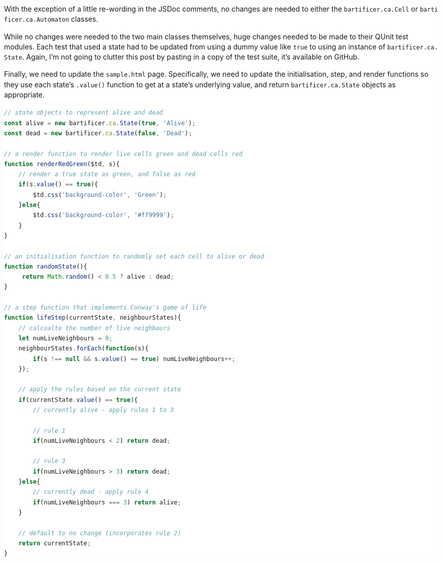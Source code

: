With the exception of a little re-wording in the JSDoc comments, no changes are needed to either the `bartificer.ca.Cell` or `bartificer.ca.Automaton` classes.

While no changes were needed to the two main classes themselves, huge changes needed to be made to their QUnit test modules. Each test that used a state had to be updated from using a dummy value like `true` to using an instance of `bartificer.ca.State`. Again, I’m not going to clutter this post by pasting in a copy of the test suite, it’s available on GitHub.

Finally, we need to update the `sample.html` page. Specifically, we need to update the initialisation, step, and render functions so they use each state’s `.value()` function to get at a state’s underlying value, and return `bartificer.ca.State` objects as appropriate.

```JavaScript
// state objects to represent alive and dead
const alive = new bartificer.ca.State(true, 'Alive');
const dead = new bartificer.ca.State(false, 'Dead');

// a render function to render live cells green and dead cells red
function renderRedGreen($td, s){
    // render a true state as green, and false as red
    if(s.value() == true){
        $td.css('background-color', 'Green');
    }else{
        $td.css('background-color', '#ff9999');
    }
}
        
// an initialisation function to randomly set each cell to alive or dead
function randomState(){
     return Math.random() < 0.5 ? alive : dead;
}

// a step function that implements Conway's game of life
function lifeStep(currentState, neighbourStates){
    // calcualte the number of live neighbours
    let numLiveNeighbours = 0;
    neighbourStates.forEach(function(s){
        if(s !== null && s.value() == true) numLiveNeighbours++;
    });

    // apply the rules based on the current state
    if(currentState.value() == true){
        // currently alive - apply rules 1 to 3
                
        // rule 1
        if(numLiveNeighbours < 2) return dead;
                
        // rule 3
        if(numLiveNeighbours > 3) return dead;
    }else{
        // currently dead - apply rule 4
        if(numLiveNeighbours === 3) return alive;
    }
            
    // default to no change (incorporates rule 2)
    return currentState;
}
```

